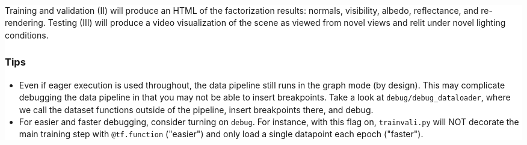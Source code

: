```
```

Training and validation (II) will produce an HTML of the factorization results:
normals, visibility, albedo, reflectance, and re-rendering. Testing (III) will
produce a video visualization of the scene as viewed from novel views and relit
under novel lighting conditions.

### Tips

* Even if eager execution is used throughout, the data pipeline still runs in
  the graph mode (by design). This may complicate debugging the data pipeline
  in that you may not be able to insert breakpoints. Take a look at
  `debug/debug_dataloader`, where we call the dataset functions outside of
  the pipeline, insert breakpoints there, and debug.
* For easier and faster debugging, consider turning on `debug`. For instance,
  with this flag on, `trainvali.py` will NOT decorate the main training step
  with `@tf.function` ("easier") and only load a single datapoint each epoch
  ("faster").
